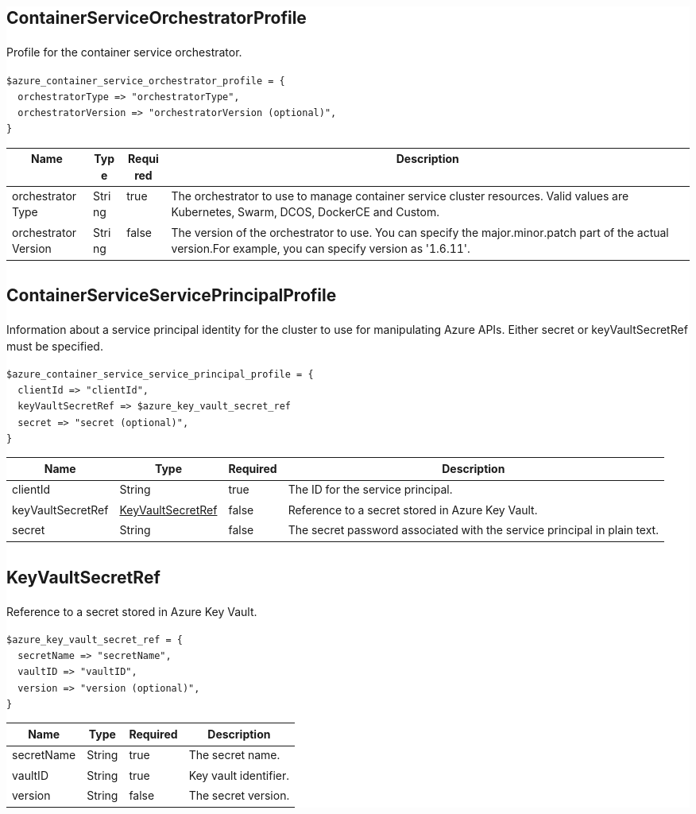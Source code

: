         
        
        
        
## ContainerServiceOrchestratorProfile

Profile for the container service orchestrator.

```puppet
$azure_container_service_orchestrator_profile = {
  orchestratorType => "orchestratorType",
  orchestratorVersion => "orchestratorVersion (optional)",
}
```

| Name        | Type           | Required       | Description       |
| ------------- | ------------- | ------------- | ------------- |
|orchestratorType | String | true | The orchestrator to use to manage container service cluster resources. Valid values are Kubernetes, Swarm, DCOS, DockerCE and Custom. |
|orchestratorVersion | String | false | The version of the orchestrator to use. You can specify the major.minor.patch part of the actual version.For example, you can specify version as '1.6.11'. |
        
## ContainerServiceServicePrincipalProfile

Information about a service principal identity for the cluster to use for manipulating Azure APIs. Either secret or keyVaultSecretRef must be specified.

```puppet
$azure_container_service_service_principal_profile = {
  clientId => "clientId",
  keyVaultSecretRef => $azure_key_vault_secret_ref
  secret => "secret (optional)",
}
```

| Name        | Type           | Required       | Description       |
| ------------- | ------------- | ------------- | ------------- |
|clientId | String | true | The ID for the service principal. |
|keyVaultSecretRef | [KeyVaultSecretRef](#keyvaultsecretref) | false | Reference to a secret stored in Azure Key Vault. |
|secret | String | false | The secret password associated with the service principal in plain text. |
        
## KeyVaultSecretRef

Reference to a secret stored in Azure Key Vault.

```puppet
$azure_key_vault_secret_ref = {
  secretName => "secretName",
  vaultID => "vaultID",
  version => "version (optional)",
}
```

| Name        | Type           | Required       | Description       |
| ------------- | ------------- | ------------- | ------------- |
|secretName | String | true | The secret name. |
|vaultID | String | true | Key vault identifier. |
|version | String | false | The secret version. |
        